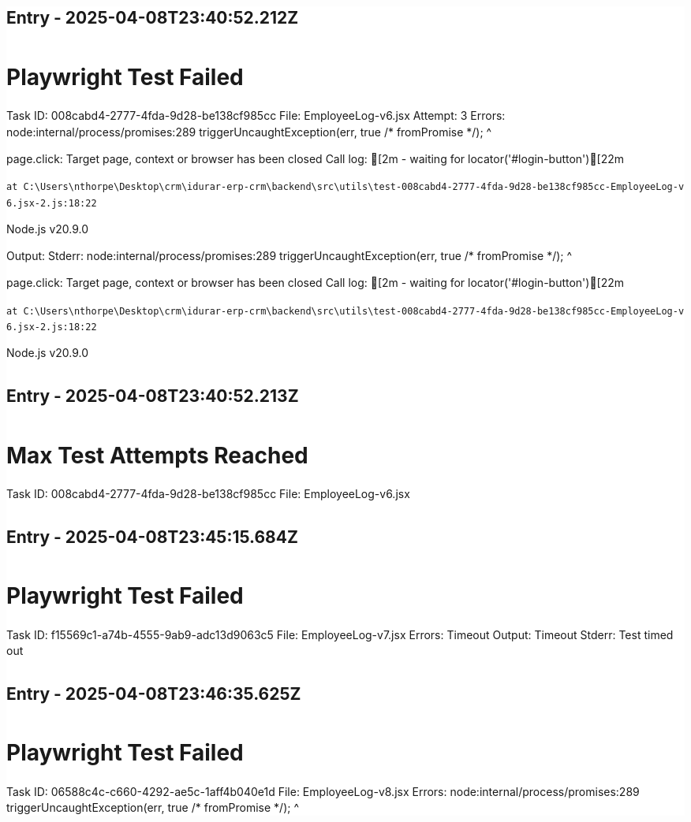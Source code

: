 ## Entry - 2025-04-08T23:40:52.212Z
# Playwright Test Failed
Task ID: 008cabd4-2777-4fda-9d28-be138cf985cc
File: EmployeeLog-v6.jsx
Attempt: 3
Errors: node:internal/process/promises:289
            triggerUncaughtException(err, true /* fromPromise */);
            ^

page.click: Target page, context or browser has been closed
Call log:
[2m  - waiting for locator('#login-button')[22m

    at C:\Users\nthorpe\Desktop\crm\idurar-erp-crm\backend\src\utils\test-008cabd4-2777-4fda-9d28-be138cf985cc-EmployeeLog-v6.jsx-2.js:18:22

Node.js v20.9.0

Output: 
Stderr: node:internal/process/promises:289
            triggerUncaughtException(err, true /* fromPromise */);
            ^

page.click: Target page, context or browser has been closed
Call log:
[2m  - waiting for locator('#login-button')[22m

    at C:\Users\nthorpe\Desktop\crm\idurar-erp-crm\backend\src\utils\test-008cabd4-2777-4fda-9d28-be138cf985cc-EmployeeLog-v6.jsx-2.js:18:22

Node.js v20.9.0


## Entry - 2025-04-08T23:40:52.213Z
# Max Test Attempts Reached
Task ID: 008cabd4-2777-4fda-9d28-be138cf985cc
File: EmployeeLog-v6.jsx

## Entry - 2025-04-08T23:45:15.684Z
# Playwright Test Failed
Task ID: f15569c1-a74b-4555-9ab9-adc13d9063c5
File: EmployeeLog-v7.jsx
Errors: Timeout
Output: Timeout
Stderr: Test timed out

## Entry - 2025-04-08T23:46:35.625Z
# Playwright Test Failed
Task ID: 06588c4c-c660-4292-ae5c-1aff4b040e1d
File: EmployeeLog-v8.jsx
Errors: node:internal/process/promises:289
            triggerUncaughtException(err, true /* fromPromise */);
            ^
